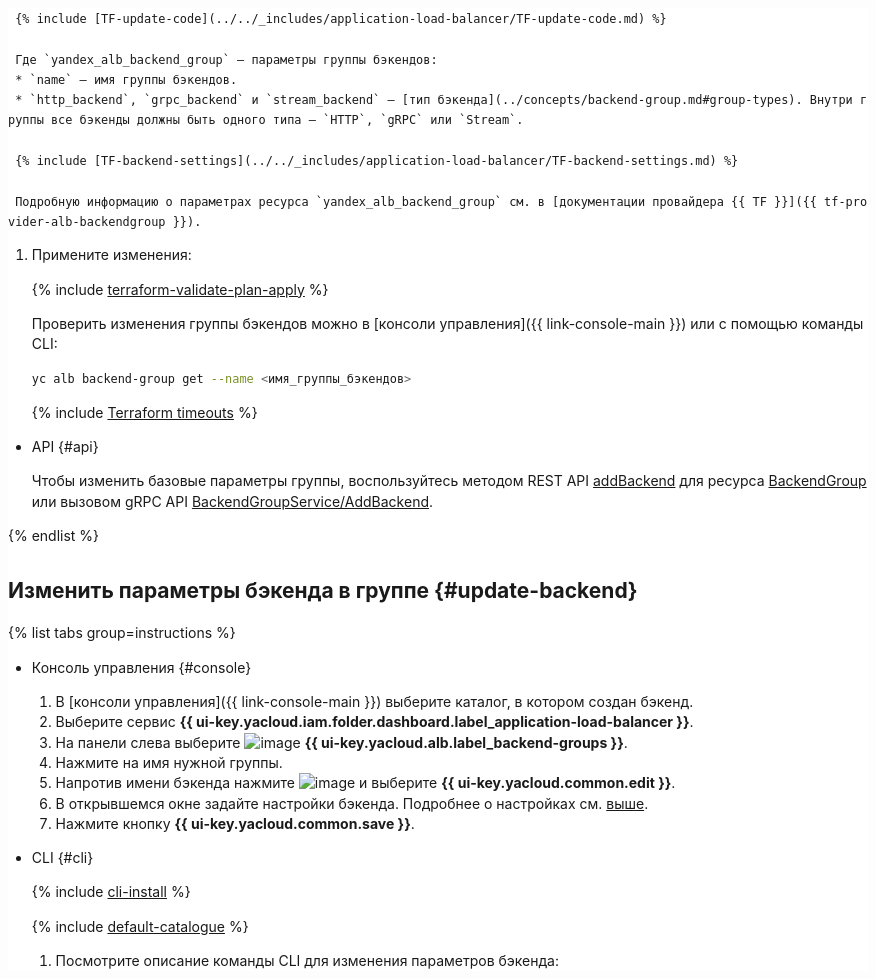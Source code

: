      {% include [TF-update-code](../../_includes/application-load-balancer/TF-update-code.md) %}

     Где `yandex_alb_backend_group` — параметры группы бэкендов:
     * `name` — имя группы бэкендов.
     * `http_backend`, `grpc_backend` и `stream_backend` — [тип бэкенда](../concepts/backend-group.md#group-types). Внутри группы все бэкенды должны быть одного типа — `HTTP`, `gRPC` или `Stream`.

     {% include [TF-backend-settings](../../_includes/application-load-balancer/TF-backend-settings.md) %}

     Подробную информацию о параметрах ресурса `yandex_alb_backend_group` см. в [документации провайдера {{ TF }}]({{ tf-provider-alb-backendgroup }}).
  1. Примените изменения:

     {% include [terraform-validate-plan-apply](../../_tutorials/_tutorials_includes/terraform-validate-plan-apply.md) %}

     Проверить изменения группы бэкендов можно в [консоли управления]({{ link-console-main }}) или с помощью команды CLI:

     ```bash
     yc alb backend-group get --name <имя_группы_бэкендов>
     ```

     {% include [Terraform timeouts](../../_includes/application-load-balancer/terraform-timeout-backend-group.md) %}

- API {#api}

  Чтобы изменить базовые параметры группы, воспользуйтесь методом REST API [addBackend](../api-ref/BackendGroup/addBackend.md) для ресурса [BackendGroup](../api-ref/BackendGroup/index.md) или вызовом gRPC API [BackendGroupService/AddBackend](../api-ref/grpc/BackendGroup/addBackend.md).

{% endlist %}

## Изменить параметры бэкенда в группе {#update-backend}

{% list tabs group=instructions %}

- Консоль управления {#console}

  1. В [консоли управления]({{ link-console-main }}) выберите каталог, в котором создан бэкенд.
  1. Выберите сервис **{{ ui-key.yacloud.iam.folder.dashboard.label_application-load-balancer }}**.
  1. На панели слева выберите ![image](../../_assets/console-icons/cubes-3-overlap.svg) **{{ ui-key.yacloud.alb.label_backend-groups }}**.
  1. Нажмите на имя нужной группы.
  1. Напротив имени бэкенда нажмите ![image](../../_assets/console-icons/ellipsis.svg) и выберите **{{ ui-key.yacloud.common.edit }}**.
  1. В открывшемся окне задайте настройки бэкенда. Подробнее о настройках см. [выше](#add-backend).
  1. Нажмите кнопку **{{ ui-key.yacloud.common.save }}**.

- CLI {#cli}

  {% include [cli-install](../../_includes/cli-install.md) %}

  {% include [default-catalogue](../../_includes/default-catalogue.md) %}

  1. Посмотрите описание команды CLI для изменения параметров бэкенда:
